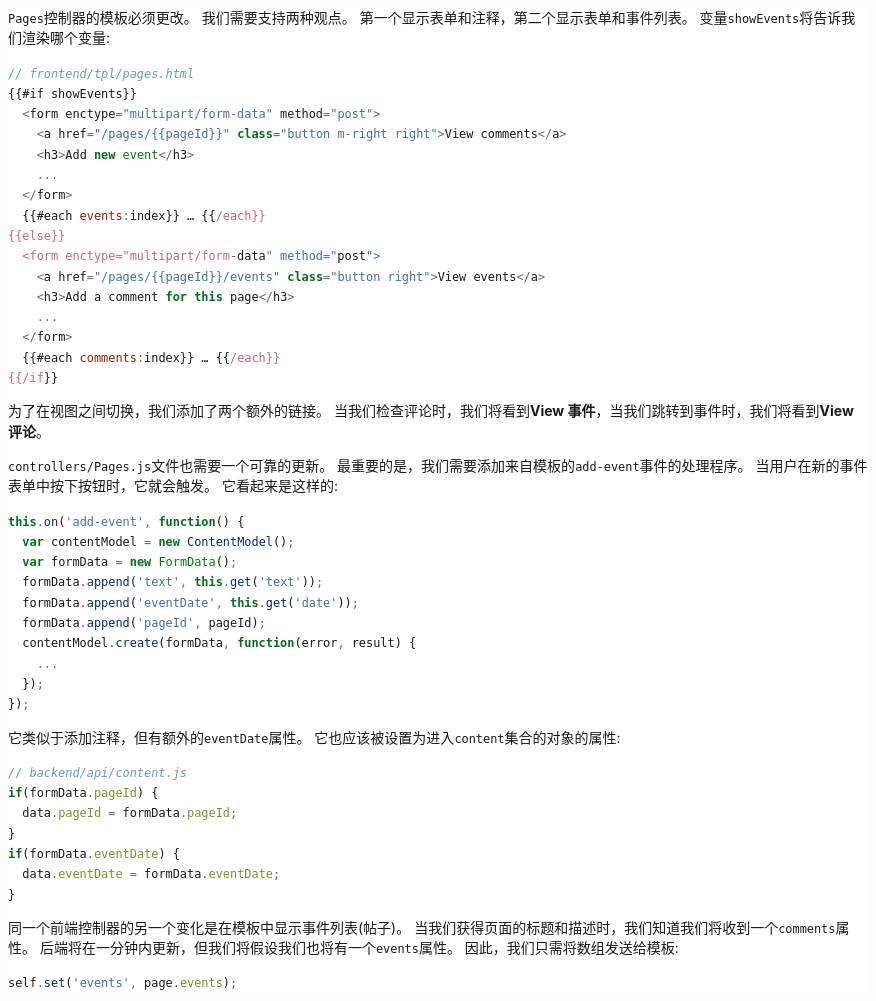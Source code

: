 `Pages`控制器的模板必须更改。 我们需要支持两种观点。 第一个显示表单和注释，第二个显示表单和事件列表。 变量`showEvents`将告诉我们渲染哪个变量:

```js
// frontend/tpl/pages.html
{{#if showEvents}}
  <form enctype="multipart/form-data" method="post">
    <a href="/pages/{{pageId}}" class="button m-right right">View comments</a>
    <h3>Add new event</h3>
    ...
  </form>
  {{#each events:index}} … {{/each}}
{{else}}
  <form enctype="multipart/form-data" method="post">
    <a href="/pages/{{pageId}}/events" class="button right">View events</a>
    <h3>Add a comment for this page</h3>
    ...
  </form>
  {{#each comments:index}} … {{/each}}
{{/if}}
```

为了在视图之间切换，我们添加了两个额外的链接。 当我们检查评论时，我们将看到**View 事件**，当我们跳转到事件时，我们将看到**View 评论**。

`controllers/Pages.js`文件也需要一个可靠的更新。 最重要的是，我们需要添加来自模板的`add-event`事件的处理程序。 当用户在新的事件表单中按下按钮时，它就会触发。 它看起来是这样的:

```js
this.on('add-event', function() {
  var contentModel = new ContentModel();
  var formData = new FormData();
  formData.append('text', this.get('text'));
  formData.append('eventDate', this.get('date'));
  formData.append('pageId', pageId);
  contentModel.create(formData, function(error, result) {
    ...
  });
});
```

它类似于添加注释，但有额外的`eventDate`属性。 它也应该被设置为进入`content`集合的对象的属性:

```js
// backend/api/content.js
if(formData.pageId) {
  data.pageId = formData.pageId;
}
if(formData.eventDate) {
  data.eventDate = formData.eventDate;
}
```

同一个前端控制器的另一个变化是在模板中显示事件列表(帖子)。 当我们获得页面的标题和描述时，我们知道我们将收到一个`comments`属性。 后端将在一分钟内更新，但我们将假设我们也将有一个`events`属性。 因此，我们只需将数组发送给模板:

```js
self.set('events', page.events);
```
